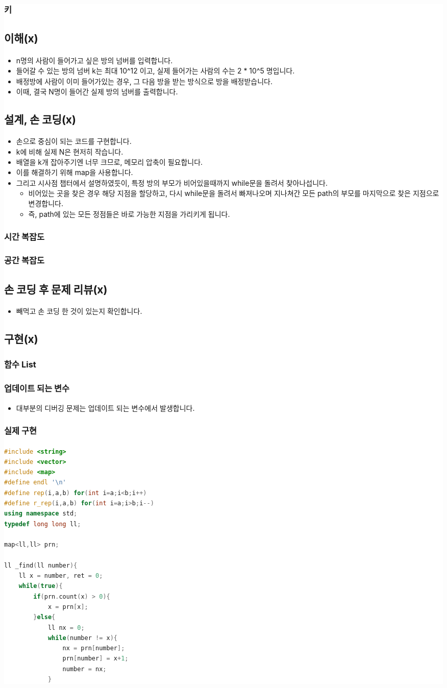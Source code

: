 
### 키

## 이해(x)
- n명의 사람이 들어가고 싶은 방의 넘버를 입력합니다.
- 들어갈 수 있는 방의 넘버 k는 최대 10^12 이고, 실제 들어가는 사람의 수는 2 * 10^5 명입니다.
- 배정방에 사람이 이미 들어가있는 경우, 그 다음 방을 받는 방식으로 방을 배정받습니다.
- 이때, 결국 N명이 들어간 실제 방의 넘버를 출력합니다.


## 설계, 손 코딩(x)
- 손으로 중심이 되는 코드를 구현합니다.
- k에 비해 실제 N은 현저히 작습니다.
- 배열을 k개 잡아주기엔 너무 크므로, 메모리 압축이 필요합니다.
- 이를 해결하기 위해 map을 사용합니다.
- 그리고 시사점 챕터에서 설명하였듯이, 특정 방의 부모가 비어있을때까지 while문을 돌려서
  찾아나섭니다.
  - 비어있는 곳을 찾은 경우 해당 지점을 할당하고, 다시 while문을 돌려서 빠져나오며 지나쳐간 모든
    path의 부모를 마지막으로 찾은 지점으로 변경합니다.
  - 즉, path에 있는 모든 정점들은 바로 가능한 지점을 가리키게 됩니다.

### 시간 복잡도

### 공간 복잡도

## 손 코딩 후 문제 리뷰(x)
- 빼먹고 손 코딩 한 것이 있는지 확인합니다.

## 구현(x)

### 함수 List 

### 업데이트 되는 변수
- 대부분의 디버깅 문제는 업데이트 되는 변수에서 발생합니다.

### 실제 구현 

```cpp
#include <string>
#include <vector>
#include <map>
#define endl '\n'
#define rep(i,a,b) for(int i=a;i<b;i++)
#define r_rep(i,a,b) for(int i=a;i>b;i--)
using namespace std;
typedef long long ll;

map<ll,ll> prn;

ll _find(ll number){
    ll x = number, ret = 0;
    while(true){
        if(prn.count(x) > 0){
            x = prn[x];
        }else{
            ll nx = 0;
            while(number != x){
                nx = prn[number];
                prn[number] = x+1;
                number = nx;
            }
```